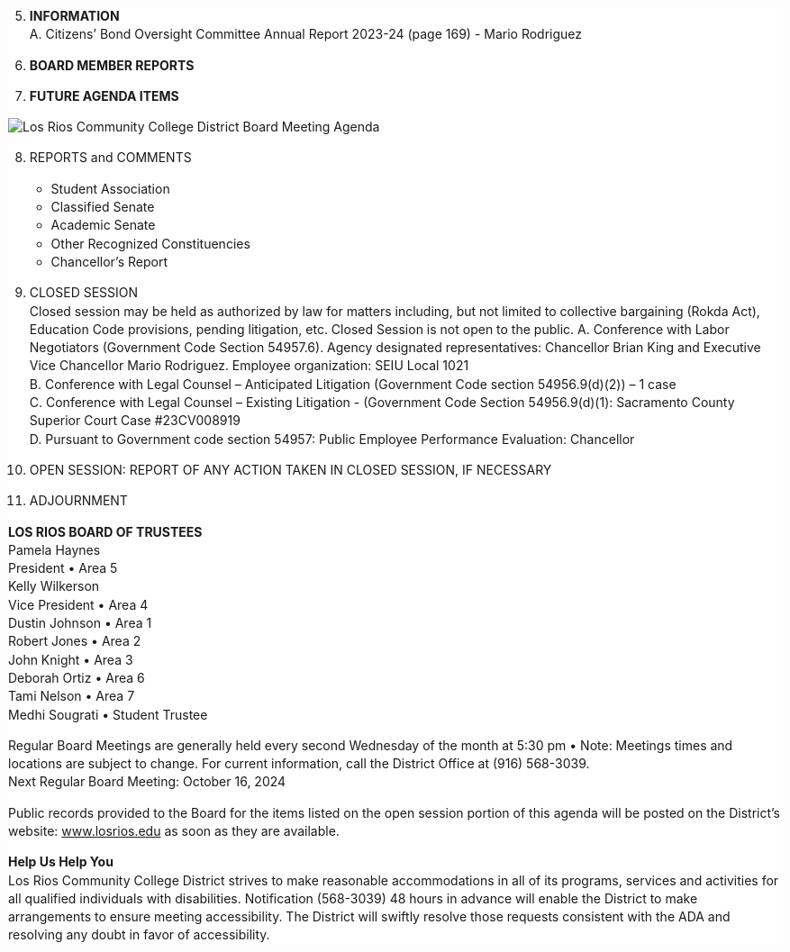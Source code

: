 5. **INFORMATION**  
   A. Citizens’ Bond Oversight Committee Annual Report 2023-24 (page 169) - Mario Rodriguez  

6. **BOARD MEMBER REPORTS**  

7. **FUTURE AGENDA ITEMS**  

![Los Rios Community College District Board Meeting Agenda](https://www.losrios.edu)

8. REPORTS and COMMENTS
   - Student Association
   - Classified Senate
   - Academic Senate
   - Other Recognized Constituencies
   - Chancellor’s Report

9. CLOSED SESSION  
   Closed session may be held as authorized by law for matters including, but not limited to collective bargaining (Rokda Act), Education Code provisions, pending litigation, etc. Closed Session is not open to the public.
   A. Conference with Labor Negotiators (Government Code Section 54957.6). Agency designated representatives: Chancellor Brian King and Executive Vice Chancellor Mario Rodriguez. Employee organization: SEIU Local 1021  
   B. Conference with Legal Counsel – Anticipated Litigation (Government Code section 54956.9(d)(2)) – 1 case  
   C. Conference with Legal Counsel – Existing Litigation - (Government Code Section 54956.9(d)(1): Sacramento County Superior Court Case #23CV008919  
   D. Pursuant to Government code section 54957: Public Employee Performance Evaluation: Chancellor  

10. OPEN SESSION: REPORT OF ANY ACTION TAKEN IN CLOSED SESSION, IF NECESSARY  

11. ADJOURNMENT  

**LOS RIOS BOARD OF TRUSTEES**  
Pamela Haynes  
President • Area 5  
Kelly Wilkerson  
Vice President • Area 4  
Dustin Johnson • Area 1  
Robert Jones • Area 2  
John Knight • Area 3  
Deborah Ortiz • Area 6  
Tami Nelson • Area 7  
Medhi Sougrati • Student Trustee  

Regular Board Meetings are generally held every second Wednesday of the month at 5:30 pm • Note: Meetings times and locations are subject to change. For current information, call the District Office at (916) 568-3039.  
Next Regular Board Meeting: October 16, 2024  

Public records provided to the Board for the items listed on the open session portion of this agenda will be posted on the District’s website: www.losrios.edu as soon as they are available.  

**Help Us Help You**  
Los Rios Community College District strives to make reasonable accommodations in all of its programs, services and activities for all qualified individuals with disabilities. Notification (568-3039) 48 hours in advance will enable the District to make arrangements to ensure meeting accessibility. The District will swiftly resolve those requests consistent with the ADA and resolving any doubt in favor of accessibility.  
